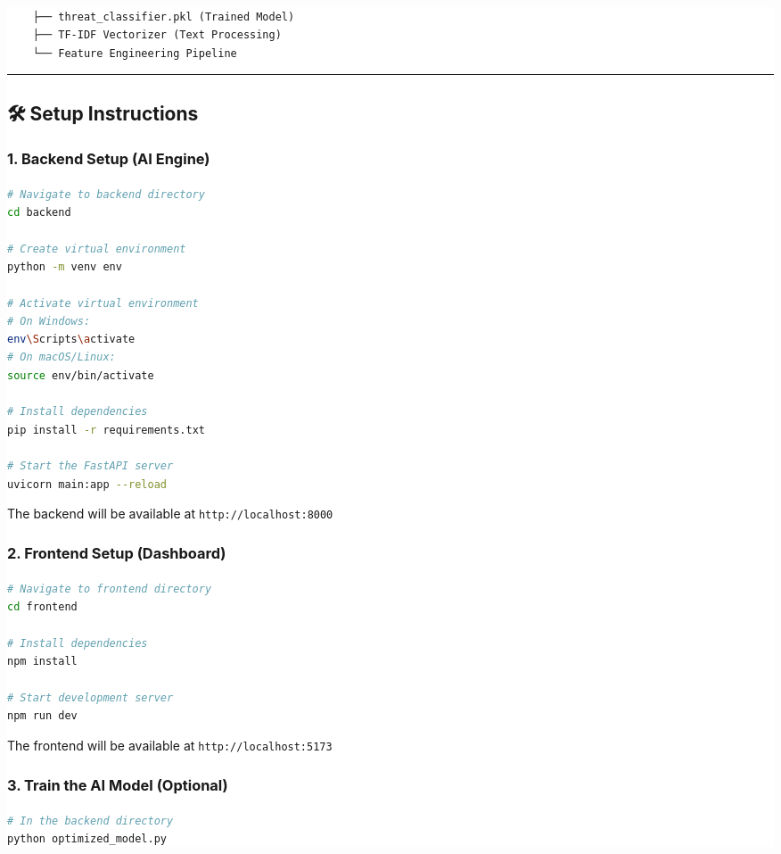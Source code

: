 ```
    ├── threat_classifier.pkl (Trained Model)
    ├── TF-IDF Vectorizer (Text Processing)
    └── Feature Engineering Pipeline
```

---

## 🛠️ Setup Instructions

### 1. Backend Setup (AI Engine)

```bash
# Navigate to backend directory
cd backend

# Create virtual environment
python -m venv env

# Activate virtual environment
# On Windows:
env\Scripts\activate
# On macOS/Linux:
source env/bin/activate

# Install dependencies
pip install -r requirements.txt

# Start the FastAPI server
uvicorn main:app --reload
```

The backend will be available at `http://localhost:8000`

### 2. Frontend Setup (Dashboard)

```bash
# Navigate to frontend directory
cd frontend

# Install dependencies
npm install

# Start development server
npm run dev
```

The frontend will be available at `http://localhost:5173`

### 3. Train the AI Model (Optional)

```bash
# In the backend directory
python optimized_model.py
```
